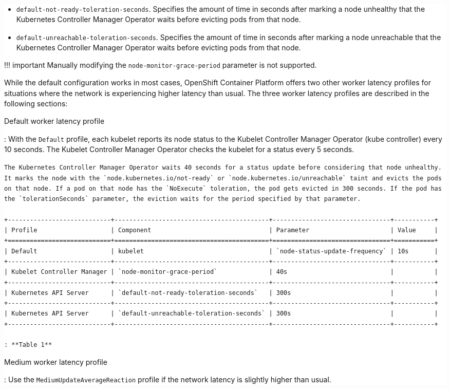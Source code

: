-   `default-not-ready-toleration-seconds`. Specifies the amount of time in seconds after marking a node unhealthy that the Kubernetes Controller Manager Operator waits before evicting pods from that node.

-   `default-unreachable-toleration-seconds`. Specifies the amount of time in seconds after marking a node unreachable that the Kubernetes Controller Manager Operator waits before evicting pods from that node.

!!! important
    Manually modifying the `node-monitor-grace-period` parameter is not supported.

While the default configuration works in most cases, OpenShift Container Platform offers two other worker latency profiles for situations where the network is experiencing higher latency than usual. The three worker latency profiles are described in the following sections:

Default worker latency profile

:   With the `Default` profile, each kubelet reports its node status to the Kubelet Controller Manager Operator (kube controller) every 10 seconds. The Kubelet Controller Manager Operator checks the kubelet for a status every 5 seconds.

    The Kubernetes Controller Manager Operator waits 40 seconds for a status update before considering that node unhealthy. It marks the node with the `node.kubernetes.io/not-ready` or `node.kubernetes.io/unreachable` taint and evicts the pods on that node. If a pod on that node has the `NoExecute` toleration, the pod gets evicted in 300 seconds. If the pod has the `tolerationSeconds` parameter, the eviction waits for the period specified by that parameter.

    +----------------------------+------------------------------------------+--------------------------------+-----------+
    | Profile                    | Component                                | Parameter                      | Value     |
    +============================+==========================================+================================+===========+
    | Default                    | kubelet                                  | `node-status-update-frequency` | 10s       |
    +----------------------------+------------------------------------------+--------------------------------+-----------+
    | Kubelet Controller Manager | `node-monitor-grace-period`              | 40s                            |           |
    +----------------------------+------------------------------------------+--------------------------------+-----------+
    | Kubernetes API Server      | `default-not-ready-toleration-seconds`   | 300s                           |           |
    +----------------------------+------------------------------------------+--------------------------------+-----------+
    | Kubernetes API Server      | `default-unreachable-toleration-seconds` | 300s                           |           |
    +----------------------------+------------------------------------------+--------------------------------+-----------+

    : **Table 1**

Medium worker latency profile

:   Use the `MediumUpdateAverageReaction` profile if the network latency is slightly higher than usual.
